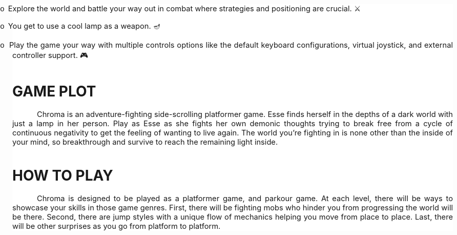 <p class=MsoListParagraphCxSpMiddle style='margin-bottom:0in;mso-add-space:
auto;text-align:justify;text-indent:-.25in;line-height:normal;mso-list:l0 level1 lfo2'><![if !supportLists]><span
style='font-size:11.0pt;font-family:"Courier New";mso-fareast-font-family:"Courier New"'><span
style='mso-list:Ignore'>o<span style='font:7.0pt "Times New Roman"'>&nbsp;&nbsp;
</span></span></span><![endif]><span style='font-size:11.0pt'>Explore the world
and battle your way out in combat where strategies and positioning are crucial.
</span><span style='font-size:11.0pt;font-family:"Segoe UI Symbol",sans-serif;
mso-bidi-font-family:"Segoe UI Symbol"'>&#9876;</span><span style='font-size:
11.0pt'>&#65039;<o:p></o:p></span></p>

<p class=MsoListParagraphCxSpMiddle style='margin-bottom:0in;mso-add-space:
auto;text-align:justify;text-indent:-.25in;line-height:normal;mso-list:l0 level1 lfo2'><![if !supportLists]><span
style='font-size:11.0pt;font-family:"Courier New";mso-fareast-font-family:"Courier New"'><span
style='mso-list:Ignore'>o<span style='font:7.0pt "Times New Roman"'>&nbsp;&nbsp;
</span></span></span><![endif]><span style='font-size:11.0pt'>You get to use a
cool lamp as a weapon. </span><span style='font-size:11.0pt;font-family:"Segoe UI Emoji",sans-serif;
mso-bidi-font-family:"Segoe UI Emoji"'>&#129684;</span><span style='font-size:
11.0pt'><o:p></o:p></span></p>

<p class=MsoListParagraphCxSpLast style='margin-bottom:0in;mso-add-space:auto;
text-align:justify;text-indent:-.25in;line-height:normal;mso-list:l0 level1 lfo2'><![if !supportLists]><span
style='font-size:11.0pt;font-family:"Courier New";mso-fareast-font-family:"Courier New"'><span
style='mso-list:Ignore'>o<span style='font:7.0pt "Times New Roman"'>&nbsp;&nbsp;
</span></span></span><![endif]><span style='font-size:11.0pt'>Play the game
your way with multiple controls options like the default keyboard
configurations, virtual joystick, and external controller support. </span><span
style='font-size:11.0pt;font-family:"Segoe UI Emoji",sans-serif;mso-bidi-font-family:
"Segoe UI Emoji"'>&#127918;</span><span style='font-size:11.0pt'><o:p></o:p></span></p>

<h1 style='line-height:normal'><a name="_Toc97822959"><span style='mso-fareast-font-family:
Calibri;mso-fareast-theme-font:minor-latin'>GAME PLOT</span></a><span
style='mso-fareast-font-family:Calibri;mso-fareast-theme-font:minor-latin'><o:p></o:p></span></h1>

<p class=MsoNormal style='margin-bottom:0in;text-align:justify;text-indent:
.5in;line-height:normal'><span style='font-size:11.0pt'>Chroma is an
adventure-fighting side-scrolling platformer game. Esse finds herself in the
depths of a dark world with just a lamp in her person. Play as Esse as she
fights her own demonic thoughts trying to break free from a cycle of continuous
negativity to get the feeling of wanting to live again. The world you’re
fighting in is none other than the inside of your mind, so breakthrough and
survive to reach the remaining light inside.<o:p></o:p></span></p>

<h1 style='line-height:normal'><a name="_Toc97822960"><span style='mso-fareast-font-family:
Calibri;mso-fareast-theme-font:minor-latin'>HOW TO PLAY</span></a><span
style='mso-fareast-font-family:Calibri;mso-fareast-theme-font:minor-latin'><o:p></o:p></span></h1>

<p class=MsoNormal style='margin-bottom:0in;text-align:justify;text-indent:
.5in;line-height:normal'><span style='font-size:11.0pt'>Chroma is designed to
be played as a platformer game, and parkour game. At each level, there will be
ways to showcase your skills in those game genres. First, there will be
fighting mobs who hinder you from progressing the world will be there. Second,
there are jump styles with a unique flow of mechanics helping you move from
place to place. Last, there will be other surprises as you go from platform to
platform.<o:p></o:p></span></p>
